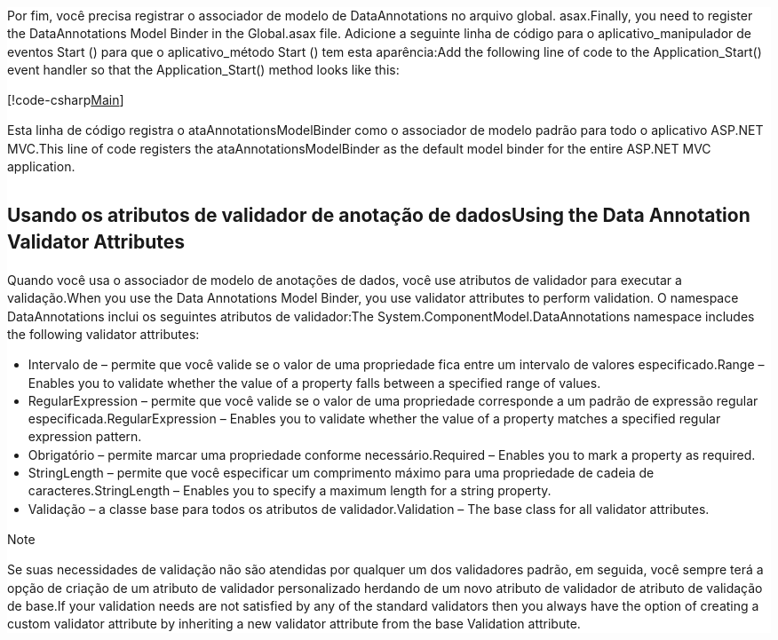 
<span data-ttu-id="4f84a-122">Por fim, você precisa registrar o associador de modelo de DataAnnotations no arquivo global. asax.</span><span class="sxs-lookup"><span data-stu-id="4f84a-122">Finally, you need to register the DataAnnotations Model Binder in the Global.asax file.</span></span> <span data-ttu-id="4f84a-123">Adicione a seguinte linha de código para o aplicativo\_manipulador de eventos Start () para que o aplicativo\_método Start () tem esta aparência:</span><span class="sxs-lookup"><span data-stu-id="4f84a-123">Add the following line of code to the Application\_Start() event handler so that the Application\_Start() method looks like this:</span></span>

[!code-csharp[Main](validation-with-the-data-annotation-validators-cs/samples/sample1.cs)]

<span data-ttu-id="4f84a-124">Esta linha de código registra o ataAnnotationsModelBinder como o associador de modelo padrão para todo o aplicativo ASP.NET MVC.</span><span class="sxs-lookup"><span data-stu-id="4f84a-124">This line of code registers the ataAnnotationsModelBinder as the default model binder for the entire ASP.NET MVC application.</span></span>

## <a name="using-the-data-annotation-validator-attributes"></a><span data-ttu-id="4f84a-125">Usando os atributos de validador de anotação de dados</span><span class="sxs-lookup"><span data-stu-id="4f84a-125">Using the Data Annotation Validator Attributes</span></span>

<span data-ttu-id="4f84a-126">Quando você usa o associador de modelo de anotações de dados, você use atributos de validador para executar a validação.</span><span class="sxs-lookup"><span data-stu-id="4f84a-126">When you use the Data Annotations Model Binder, you use validator attributes to perform validation.</span></span> <span data-ttu-id="4f84a-127">O namespace DataAnnotations inclui os seguintes atributos de validador:</span><span class="sxs-lookup"><span data-stu-id="4f84a-127">The System.ComponentModel.DataAnnotations namespace includes the following validator attributes:</span></span>

- <span data-ttu-id="4f84a-128">Intervalo de – permite que você valide se o valor de uma propriedade fica entre um intervalo de valores especificado.</span><span class="sxs-lookup"><span data-stu-id="4f84a-128">Range – Enables you to validate whether the value of a property falls between a specified range of values.</span></span>
- <span data-ttu-id="4f84a-129">RegularExpression – permite que você valide se o valor de uma propriedade corresponde a um padrão de expressão regular especificada.</span><span class="sxs-lookup"><span data-stu-id="4f84a-129">RegularExpression – Enables you to validate whether the value of a property matches a specified regular expression pattern.</span></span>
- <span data-ttu-id="4f84a-130">Obrigatório – permite marcar uma propriedade conforme necessário.</span><span class="sxs-lookup"><span data-stu-id="4f84a-130">Required – Enables you to mark a property as required.</span></span>
- <span data-ttu-id="4f84a-131">StringLength – permite que você especificar um comprimento máximo para uma propriedade de cadeia de caracteres.</span><span class="sxs-lookup"><span data-stu-id="4f84a-131">StringLength – Enables you to specify a maximum length for a string property.</span></span>
- <span data-ttu-id="4f84a-132">Validação – a classe base para todos os atributos de validador.</span><span class="sxs-lookup"><span data-stu-id="4f84a-132">Validation – The base class for all validator attributes.</span></span>

> [!NOTE] 
> 
> <span data-ttu-id="4f84a-133">Se suas necessidades de validação não são atendidas por qualquer um dos validadores padrão, em seguida, você sempre terá a opção de criação de um atributo de validador personalizado herdando de um novo atributo de validador de atributo de validação de base.</span><span class="sxs-lookup"><span data-stu-id="4f84a-133">If your validation needs are not satisfied by any of the standard validators then you always have the option of creating a custom validator attribute by inheriting a new validator attribute from the base Validation attribute.</span></span>
